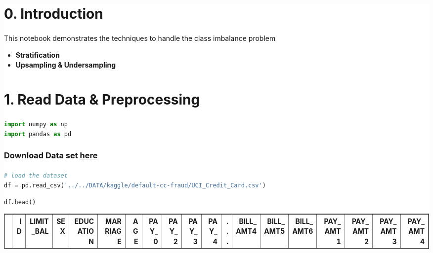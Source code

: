 # 0. Introduction 
This notebook demonstrates the techniques to handle the class imbalance problem 
* <b>Stratification</b> 
* <b>Upsampling & Undersampling</b> 

# 1. Read Data & Preprocessing


```python
import numpy as np 
import pandas as pd 
```

### Download Data set [here](https://www.kaggle.com/uciml/default-of-credit-card-clients-dataset)


```python
# load the dataset
df = pd.read_csv('../../DATA/kaggle/default-cc-fraud/UCI_Credit_Card.csv')

```


```python
df.head()
```




<div>
<style scoped>
    .dataframe tbody tr th:only-of-type {
        vertical-align: middle;
    }

    .dataframe tbody tr th {
        vertical-align: top;
    }

    .dataframe thead th {
        text-align: right;
    }
</style>
<table border="1" class="dataframe">
  <thead>
    <tr style="text-align: right;">
      <th></th>
      <th>ID</th>
      <th>LIMIT_BAL</th>
      <th>SEX</th>
      <th>EDUCATION</th>
      <th>MARRIAGE</th>
      <th>AGE</th>
      <th>PAY_0</th>
      <th>PAY_2</th>
      <th>PAY_3</th>
      <th>PAY_4</th>
      <th>...</th>
      <th>BILL_AMT4</th>
      <th>BILL_AMT5</th>
      <th>BILL_AMT6</th>
      <th>PAY_AMT1</th>
      <th>PAY_AMT2</th>
      <th>PAY_AMT3</th>
      <th>PAY_AMT4</th>